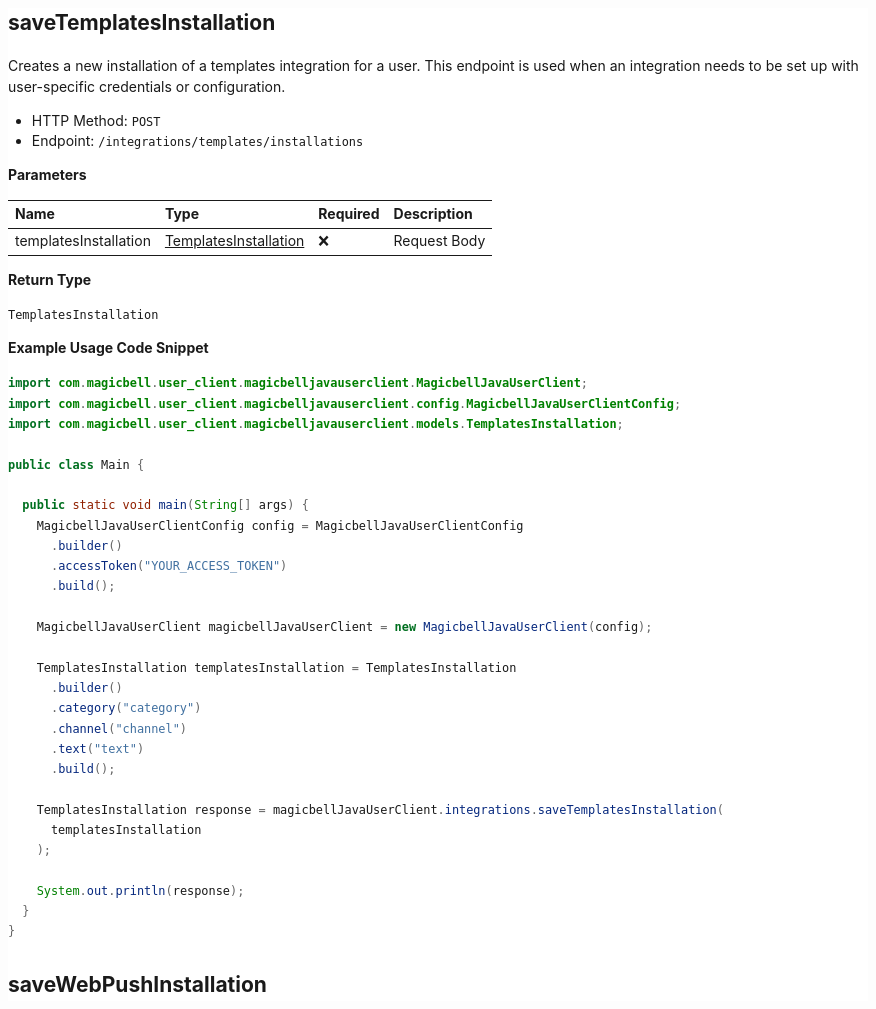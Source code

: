## saveTemplatesInstallation

Creates a new installation of a templates integration for a user. This endpoint is used when an integration needs to be set up with user-specific credentials or configuration.

- HTTP Method: `POST`
- Endpoint: `/integrations/templates/installations`

**Parameters**

| Name                  | Type                                                        | Required | Description  |
| :-------------------- | :---------------------------------------------------------- | :------- | :----------- |
| templatesInstallation | [TemplatesInstallation](../models/TemplatesInstallation.md) | ❌       | Request Body |

**Return Type**

`TemplatesInstallation`

**Example Usage Code Snippet**

```java
import com.magicbell.user_client.magicbelljavauserclient.MagicbellJavaUserClient;
import com.magicbell.user_client.magicbelljavauserclient.config.MagicbellJavaUserClientConfig;
import com.magicbell.user_client.magicbelljavauserclient.models.TemplatesInstallation;

public class Main {

  public static void main(String[] args) {
    MagicbellJavaUserClientConfig config = MagicbellJavaUserClientConfig
      .builder()
      .accessToken("YOUR_ACCESS_TOKEN")
      .build();

    MagicbellJavaUserClient magicbellJavaUserClient = new MagicbellJavaUserClient(config);

    TemplatesInstallation templatesInstallation = TemplatesInstallation
      .builder()
      .category("category")
      .channel("channel")
      .text("text")
      .build();

    TemplatesInstallation response = magicbellJavaUserClient.integrations.saveTemplatesInstallation(
      templatesInstallation
    );

    System.out.println(response);
  }
}

```

## saveWebPushInstallation
